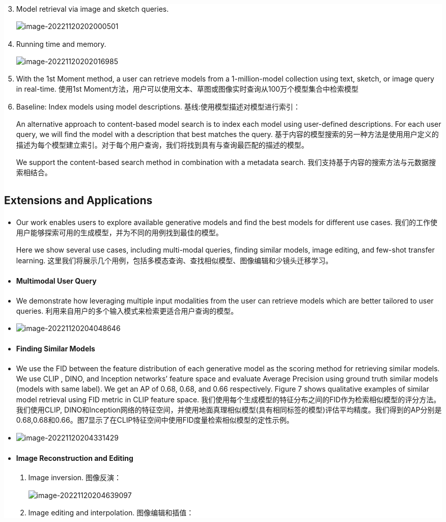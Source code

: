 
  3. Model retrieval via image and sketch queries.

     ![image-20221120202000501](E:\hhhhhe\littlehe\study\paper-notes\notes\image-20221120202000501.png)

     

  4. Running time and memory.

     ![image-20221120202016985](E:\hhhhhe\littlehe\study\paper-notes\notes\image-20221120202016985.png)

     

  5. With the 1st Moment method, a user can retrieve models from a 1-million-model collection using text, sketch, or image query in real-time. 使用1st Moment方法，用户可以使用文本、草图或图像实时查询从100万个模型集合中检索模型

  6. Baseline: Index models using model descriptions. 基线:使用模型描述对模型进行索引：

     An alternative approach to content-based model search is to index each model using user-defined descriptions. For each user query, we will find the model with a description that best matches the query. 基于内容的模型搜索的另一种方法是使用用户定义的描述为每个模型建立索引。对于每个用户查询，我们将找到具有与查询最匹配的描述的模型。

     We support the content-based search method in combination with a metadata search. 我们支持基于内容的搜索方法与元数据搜索相结合。

##  Extensions and Applications

- Our work enables users to explore available generative models and find the best models for different use cases. 我们的工作使用户能够探索可用的生成模型，并为不同的用例找到最佳的模型。

  Here we show several use cases, including multi-modal queries, finding similar models, image editing, and few-shot transfer learning. 这里我们将展示几个用例，包括多模态查询、查找相似模型、图像编辑和少镜头迁移学习。
- #### Multimodal User Query
- We demonstrate how leveraging multiple input modalities from the user can retrieve models which are better tailored to user queries. 利用来自用户的多个输入模式来检索更适合用户查询的模型。
- ![image-20221120204048646](E:\hhhhhe\littlehe\study\paper-notes\notes\image-20221120204048646.png)

- #### Finding Similar Models

- We use the FID between the feature distribution of each generative model as the scoring method for retrieving similar models. We use CLIP , DINO, and Inception networks’ feature space and evaluate Average Precision using ground truth similar models (models with same label). We get an AP of 0.68, 0.68, and 0.66 respectively. Figure 7 shows qualitative examples of similar model retrieval using FID metric in CLIP feature space. 我们使用每个生成模型的特征分布之间的FID作为检索相似模型的评分方法。我们使用CLIP, DINO和Inception网络的特征空间，并使用地面真理相似模型(具有相同标签的模型)评估平均精度。我们得到的AP分别是0.68,0.68和0.66。图7显示了在CLIP特征空间中使用FID度量检索相似模型的定性示例。

- ![image-20221120204331429](E:\hhhhhe\littlehe\study\paper-notes\notes\image-20221120204331429.png)

- #### Image Reconstruction and Editing

  1. Image inversion. 图像反演：

     ![image-20221120204639097](E:\hhhhhe\littlehe\study\paper-notes\notes\image-20221120204639097.png)

     

  2. Image editing and interpolation. 图像编辑和插值：
